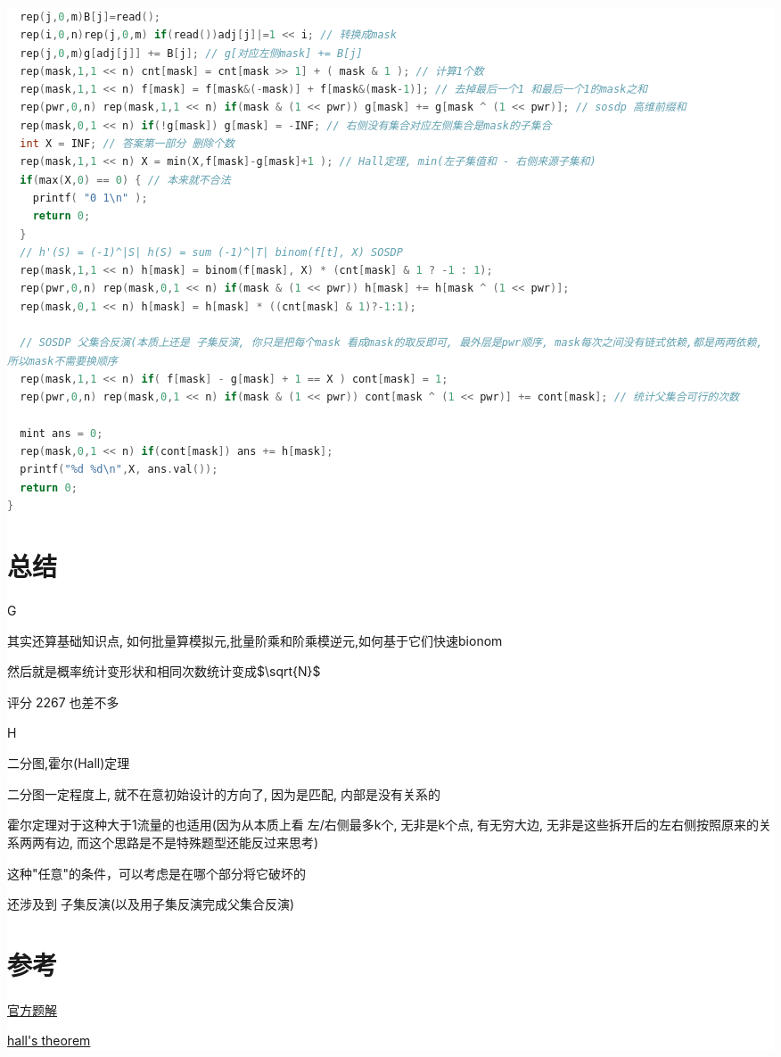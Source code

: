```cpp
  rep(j,0,m)B[j]=read();
  rep(i,0,n)rep(j,0,m) if(read())adj[j]|=1 << i; // 转换成mask
  rep(j,0,m)g[adj[j]] += B[j]; // g[对应左侧mask] += B[j]
  rep(mask,1,1 << n) cnt[mask] = cnt[mask >> 1] + ( mask & 1 ); // 计算1个数
  rep(mask,1,1 << n) f[mask] = f[mask&(-mask)] + f[mask&(mask-1)]; // 去掉最后一个1 和最后一个1的mask之和
  rep(pwr,0,n) rep(mask,1,1 << n) if(mask & (1 << pwr)) g[mask] += g[mask ^ (1 << pwr)]; // sosdp 高维前缀和
  rep(mask,0,1 << n) if(!g[mask]) g[mask] = -INF; // 右侧没有集合对应左侧集合是mask的子集合
  int X = INF; // 答案第一部分 删除个数
  rep(mask,1,1 << n) X = min(X,f[mask]-g[mask]+1 ); // Hall定理, min(左子集值和 - 右侧来源子集和)
  if(max(X,0) == 0) { // 本来就不合法
    printf( "0 1\n" );
    return 0;
  }
  // h'(S) = (-1)^|S| h(S) = sum (-1)^|T| binom(f[t], X) SOSDP
  rep(mask,1,1 << n) h[mask] = binom(f[mask], X) * (cnt[mask] & 1 ? -1 : 1);
  rep(pwr,0,n) rep(mask,0,1 << n) if(mask & (1 << pwr)) h[mask] += h[mask ^ (1 << pwr)];
  rep(mask,0,1 << n) h[mask] = h[mask] * ((cnt[mask] & 1)?-1:1);

  // SOSDP 父集合反演(本质上还是 子集反演, 你只是把每个mask 看成mask的取反即可, 最外层是pwr顺序, mask每次之间没有链式依赖,都是两两依赖, 所以mask不需要换顺序
  rep(mask,1,1 << n) if( f[mask] - g[mask] + 1 == X ) cont[mask] = 1;
  rep(pwr,0,n) rep(mask,0,1 << n) if(mask & (1 << pwr)) cont[mask ^ (1 << pwr)] += cont[mask]; // 统计父集合可行的次数

  mint ans = 0;
  rep(mask,0,1 << n) if(cont[mask]) ans += h[mask];
  printf("%d %d\n",X, ans.val());
  return 0;
}
```

# 总结

G

其实还算基础知识点, 如何批量算模拟元,批量阶乘和阶乘模逆元,如何基于它们快速bionom

然后就是概率统计变形状和相同次数统计变成$\sqrt{N}$

评分 2267 也差不多

H

二分图,霍尔(Hall)定理

二分图一定程度上, 就不在意初始设计的方向了,  因为是匹配, 内部是没有关系的

霍尔定理对于这种大于1流量的也适用(因为从本质上看 左/右侧最多k个, 无非是k个点, 有无穷大边, 无非是这些拆开后的左右侧按照原来的关系两两有边, 而这个思路是不是特殊题型还能反过来思考)

这种"任意"的条件，可以考虑是在哪个部分将它破坏的

还涉及到 子集反演(以及用子集反演完成父集合反演)

# 参考

[官方题解](https://atcoder.jp/contests/abc215/editorial)

[hall's theorem](../../../algo/hall_theorem)
